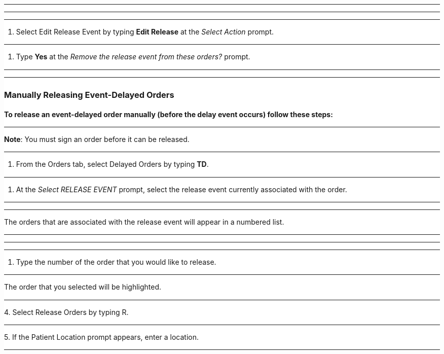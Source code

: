 ***

***

***

1.  Select Edit Release Event by typing **Edit Release** at the *Select Action* prompt.

***

1.  Type **Yes** at the *Remove the release event from these orders?* prompt.

***

***

### Manually Releasing Event-Delayed Orders

**To release an event-delayed order manually (before the delay event occurs) follow these steps:**

***

**Note**: You must sign an order before it can be released.

***

1.  From the Orders tab, select Delayed Orders by typing **TD**.

***

1.  At the *Select RELEASE EVENT* prompt, select the release event currently associated with the order.

***

***

The orders that are associated with the release event will appear in a numbered list.

***

***

***

1.  Type the number of the order that you would like to release.

***

The order that you selected will be highlighted.

***

4\. Select Release Orders by typing R.

***

5\. If the Patient Location prompt appears, enter a location.

***

